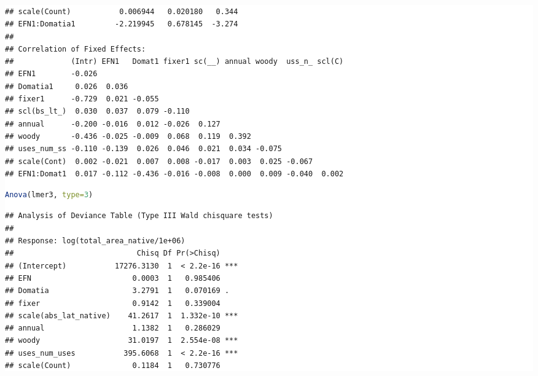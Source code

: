     ## scale(Count)           0.006944   0.020180   0.344
    ## EFN1:Domatia1         -2.219945   0.678145  -3.274
    ## 
    ## Correlation of Fixed Effects:
    ##             (Intr) EFN1   Domat1 fixer1 sc(__) annual woody  uss_n_ scl(C)
    ## EFN1        -0.026                                                        
    ## Domatia1     0.026  0.036                                                 
    ## fixer1      -0.729  0.021 -0.055                                          
    ## scl(bs_lt_)  0.030  0.037  0.079 -0.110                                   
    ## annual      -0.200 -0.016  0.012 -0.026  0.127                            
    ## woody       -0.436 -0.025 -0.009  0.068  0.119  0.392                     
    ## uses_num_ss -0.110 -0.139  0.026  0.046  0.021  0.034 -0.075              
    ## scale(Cont)  0.002 -0.021  0.007  0.008 -0.017  0.003  0.025 -0.067       
    ## EFN1:Domat1  0.017 -0.112 -0.436 -0.016 -0.008  0.000  0.009 -0.040  0.002

``` r
Anova(lmer3, type=3)
```

    ## Analysis of Deviance Table (Type III Wald chisquare tests)
    ## 
    ## Response: log(total_area_native/1e+06)
    ##                            Chisq Df Pr(>Chisq)    
    ## (Intercept)           17276.3130  1  < 2.2e-16 ***
    ## EFN                       0.0003  1   0.985406    
    ## Domatia                   3.2791  1   0.070169 .  
    ## fixer                     0.9142  1   0.339004    
    ## scale(abs_lat_native)    41.2617  1  1.332e-10 ***
    ## annual                    1.1382  1   0.286029    
    ## woody                    31.0197  1  2.554e-08 ***
    ## uses_num_uses           395.6068  1  < 2.2e-16 ***
    ## scale(Count)              0.1184  1   0.730776    